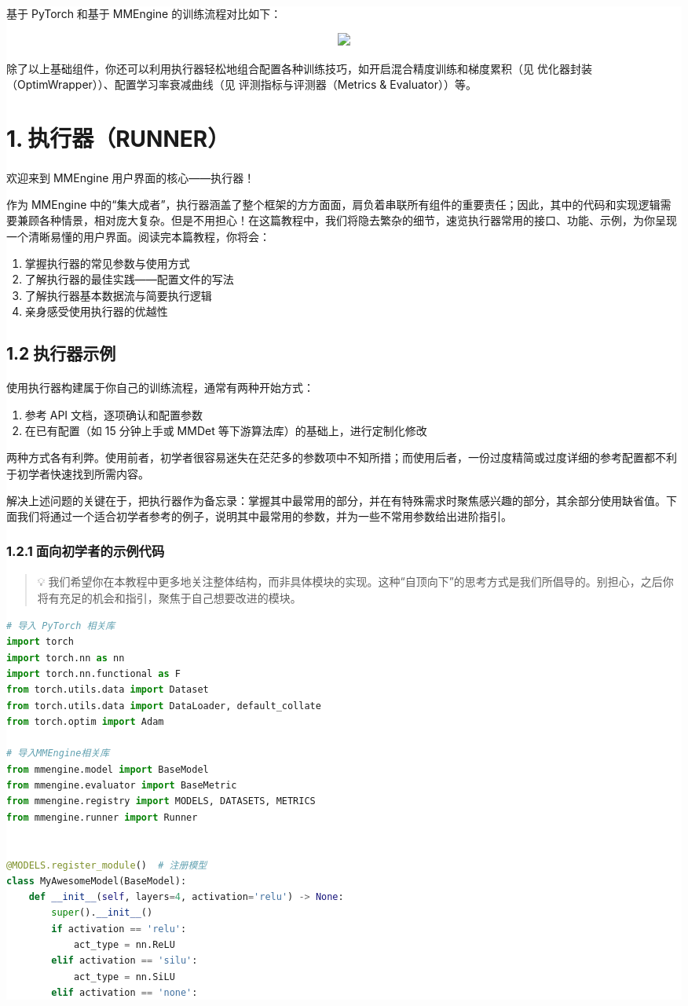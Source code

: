 ```
```

基于 PyTorch 和基于 MMEngine 的训练流程对比如下：

<div align=center>
    <img src=./imgs_markdown/基于PyTorch和基于MMEngine的训练流程对比.gif
    width=100%>
    <center></center>
</div>

除了以上基础组件，你还可以利用执行器轻松地组合配置各种训练技巧，如开启混合精度训练和梯度累积（见 优化器封装（OptimWrapper））、配置学习率衰减曲线（见 评测指标与评测器（Metrics & Evaluator））等。

# 1. 执行器（RUNNER）

欢迎来到 MMEngine 用户界面的核心——执行器！

作为 MMEngine 中的“集大成者”，执行器涵盖了整个框架的方方面面，肩负着串联所有组件的重要责任；因此，其中的代码和实现逻辑需要兼顾各种情景，相对庞大复杂。但是不用担心！在这篇教程中，我们将隐去繁杂的细节，速览执行器常用的接口、功能、示例，为你呈现一个清晰易懂的用户界面。阅读完本篇教程，你将会：

1. 掌握执行器的常见参数与使用方式
2. 了解执行器的最佳实践——配置文件的写法
3. 了解执行器基本数据流与简要执行逻辑
4. 亲身感受使用执行器的优越性

## 1.2 执行器示例

使用执行器构建属于你自己的训练流程，通常有两种开始方式：

1. 参考 API 文档，逐项确认和配置参数
2. 在已有配置（如 15 分钟上手或 MMDet 等下游算法库）的基础上，进行定制化修改

两种方式各有利弊。使用前者，初学者很容易迷失在茫茫多的参数项中不知所措；而使用后者，一份过度精简或过度详细的参考配置都不利于初学者快速找到所需内容。

解决上述问题的关键在于，把执行器作为备忘录：掌握其中最常用的部分，并在有特殊需求时聚焦感兴趣的部分，其余部分使用缺省值。下面我们将通过一个适合初学者参考的例子，说明其中最常用的参数，并为一些不常用参数给出进阶指引。

### 1.2.1 面向初学者的示例代码

> 💡 我们希望你在本教程中更多地关注整体结构，而非具体模块的实现。这种“自顶向下”的思考方式是我们所倡导的。别担心，之后你将有充足的机会和指引，聚焦于自己想要改进的模块。

```python
# 导入 PyTorch 相关库
import torch
import torch.nn as nn
import torch.nn.functional as F
from torch.utils.data import Dataset
from torch.utils.data import DataLoader, default_collate
from torch.optim import Adam

# 导入MMEngine相关库
from mmengine.model import BaseModel
from mmengine.evaluator import BaseMetric
from mmengine.registry import MODELS, DATASETS, METRICS
from mmengine.runner import Runner


@MODELS.register_module()  # 注册模型
class MyAwesomeModel(BaseModel):
    def __init__(self, layers=4, activation='relu') -> None:
        super().__init__()
        if activation == 'relu':
            act_type = nn.ReLU
        elif activation == 'silu':
            act_type = nn.SiLU
        elif activation == 'none':
```